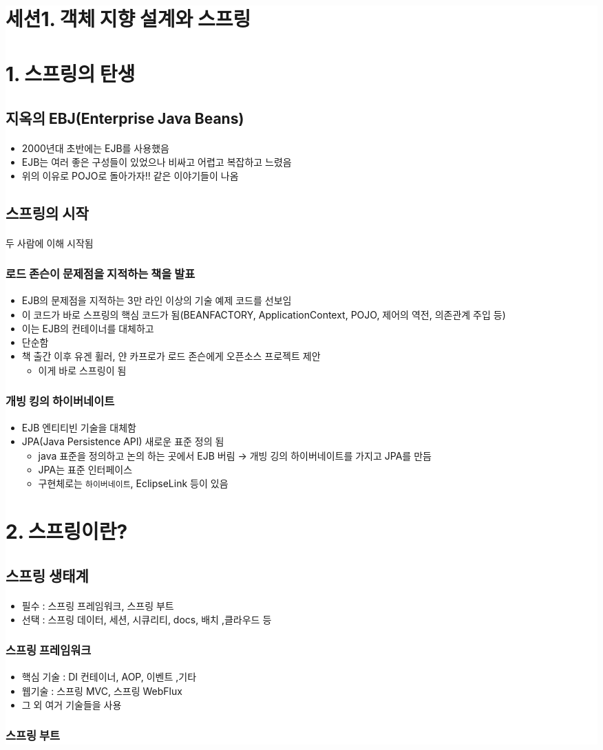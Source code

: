 # 세션1. 객체 지향 설계와 스프링

# 1. 스프링의 탄생

## 지옥의 EBJ(Enterprise Java Beans)

- 2000년대 초반에는 EJB를 사용했음
- EJB는 여러 좋은 구성들이 있었으나 비싸고 어렵고 복잡하고 느렸음
- 위의 이유로 POJO로 돌아가자!! 같은 이야기들이 나옴

## 스프링의 시작

두 사람에 이해 시작됨

### 로드 존슨이 문제점을 지적하는 책을 발표

- EJB의 문제점을 지적하는 3만 라인 이상의 기술 예제 코드를 선보임
- 이 코드가 바로 스프링의 핵심 코드가 됨(BEANFACTORY, ApplicationContext, POJO, 제어의 역전, 의존관계 주입 등)
- 이는 EJB의 컨테이너를 대체하고
- 단순함
- 책 출간 이후 유겐 휠러, 얀 카프로가 로드 존슨에게 오픈소스 프로젝트 제안
    - 이게 바로 스프링이 됨

### 개빙 킹의 하이버네이트

- EJB 엔티티빈 기술을 대체함
- JPA(Java Persistence API) 새로운 표준 정의 됨
    - java 표준을 정의하고 논의 하는 곳에서
    EJB 버림 → 개빙 깅의 하이버네이트를 가지고 JPA를 만듬
    - JPA는 표준 인터페이스
    - 구현체로는 `하이버네이트`, EclipseLink 등이 있음

# 2. 스프링이란?

## 스프링 생태계

- 필수 : 스프링 프레임워크, 스프링 부트
- 선택 : 스프링 데이터, 세션, 시큐리티, docs, 배치 ,클라우드 등

### 스프링 프레임워크

- 핵심 기술 : DI 컨테이너, AOP, 이벤트 ,기타
- 웹기술 : 스프링 MVC, 스프링 WebFlux
- 그 외 여거 기술들을 사용

### 스프링 부트
